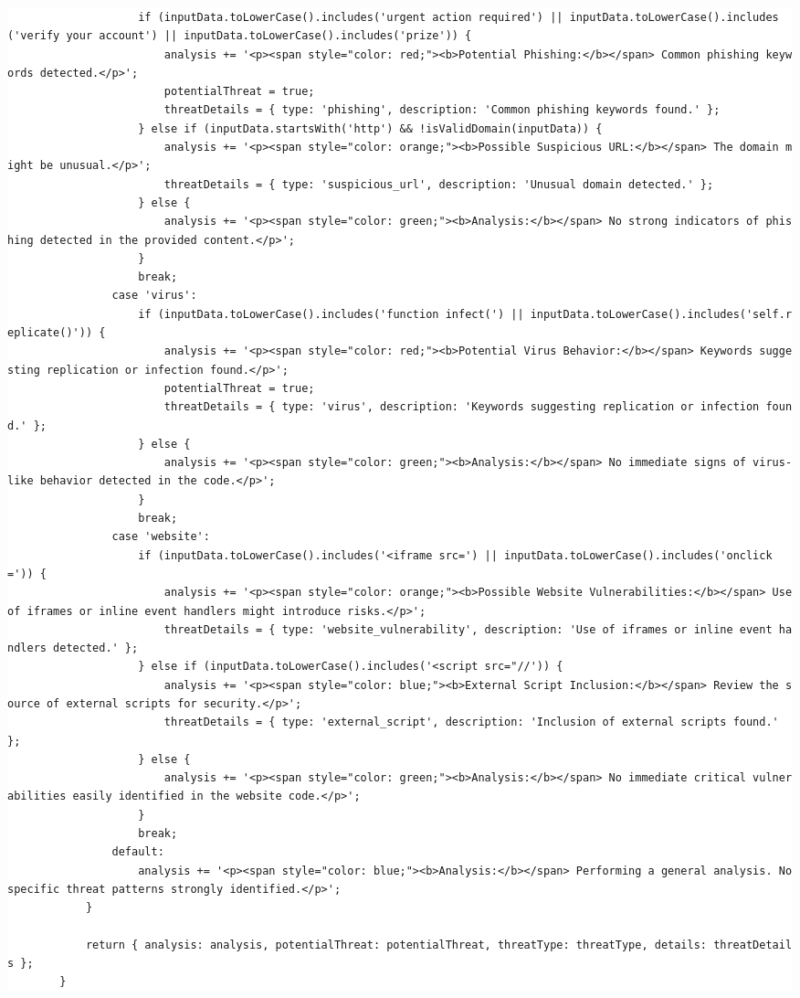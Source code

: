                         if (inputData.toLowerCase().includes('urgent action required') || inputData.toLowerCase().includes('verify your account') || inputData.toLowerCase().includes('prize')) {
                            analysis += '<p><span style="color: red;"><b>Potential Phishing:</b></span> Common phishing keywords detected.</p>';
                            potentialThreat = true;
                            threatDetails = { type: 'phishing', description: 'Common phishing keywords found.' };
                        } else if (inputData.startsWith('http') && !isValidDomain(inputData)) {
                            analysis += '<p><span style="color: orange;"><b>Possible Suspicious URL:</b></span> The domain might be unusual.</p>';
                            threatDetails = { type: 'suspicious_url', description: 'Unusual domain detected.' };
                        } else {
                            analysis += '<p><span style="color: green;"><b>Analysis:</b></span> No strong indicators of phishing detected in the provided content.</p>';
                        }
                        break;
                    case 'virus':
                        if (inputData.toLowerCase().includes('function infect(') || inputData.toLowerCase().includes('self.replicate()')) {
                            analysis += '<p><span style="color: red;"><b>Potential Virus Behavior:</b></span> Keywords suggesting replication or infection found.</p>';
                            potentialThreat = true;
                            threatDetails = { type: 'virus', description: 'Keywords suggesting replication or infection found.' };
                        } else {
                            analysis += '<p><span style="color: green;"><b>Analysis:</b></span> No immediate signs of virus-like behavior detected in the code.</p>';
                        }
                        break;
                    case 'website':
                        if (inputData.toLowerCase().includes('<iframe src=') || inputData.toLowerCase().includes('onclick=')) {
                            analysis += '<p><span style="color: orange;"><b>Possible Website Vulnerabilities:</b></span> Use of iframes or inline event handlers might introduce risks.</p>';
                            threatDetails = { type: 'website_vulnerability', description: 'Use of iframes or inline event handlers detected.' };
                        } else if (inputData.toLowerCase().includes('<script src="//')) {
                            analysis += '<p><span style="color: blue;"><b>External Script Inclusion:</b></span> Review the source of external scripts for security.</p>';
                            threatDetails = { type: 'external_script', description: 'Inclusion of external scripts found.' };
                        } else {
                            analysis += '<p><span style="color: green;"><b>Analysis:</b></span> No immediate critical vulnerabilities easily identified in the website code.</p>';
                        }
                        break;
                    default:
                        analysis += '<p><span style="color: blue;"><b>Analysis:</b></span> Performing a general analysis. No specific threat patterns strongly identified.</p>';
                }
    
                return { analysis: analysis, potentialThreat: potentialThreat, threatType: threatType, details: threatDetails };
            }
    